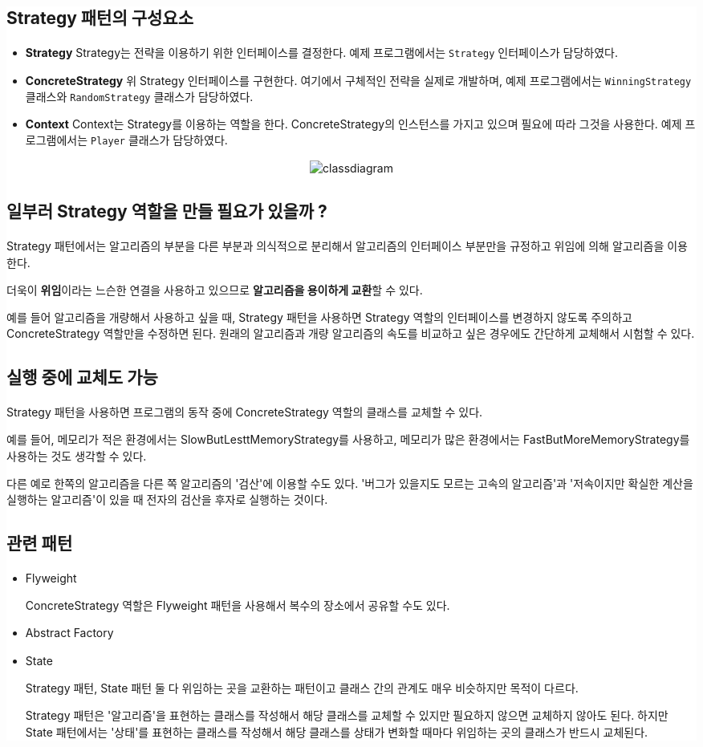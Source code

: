 ## Strategy 패턴의 구성요소

- **Strategy**
  Strategy는 전략을 이용하기 위한 인터페이스를 결정한다. 예제 프로그램에서는 `Strategy` 인터페이스가 담당하였다.

- **ConcreteStrategy**
  위 Strategy 인터페이스를 구현한다. 여기에서 구체적인 전략을 실제로 개발하며, 예제 프로그램에서는 `WinningStrategy` 클래스와 `RandomStrategy` 클래스가 담당하였다.

- **Context**
  Context는 Strategy를 이용하는 역할을 한다. ConcreteStrategy의 인스턴스를 가지고 있으며 필요에 따라 그것을 사용한다. 예제 프로그램에서는 `Player` 클래스가 담당하였다.

<div align="center">

![classdiagram](https://upload.wikimedia.org/wikipedia/commons/3/39/Strategy_Pattern_in_UML.png)

</div>

## 일부러 Strategy 역할을 만들 필요가 있을까 ?

Strategy 패턴에서는 알고리즘의 부분을 다른 부분과 의식적으로 분리해서 알고리즘의 인터페이스 부분만을 규정하고 위임에 의해 알고리즘을 이용한다.

더욱이 **위임**이라는 느슨한 연결을 사용하고 있으므로 **알고리즘을 용이하게 교환**할 수 있다.

예를 들어 알고리즘을 개량해서 사용하고 싶을 때, Strategy 패턴을 사용하면 Strategy 역할의 인터페이스를 변경하지 않도록 주의하고 ConcreteStrategy 역할만을 수정하면 된다.
원래의 알고리즘과 개량 알고리즘의 속도를 비교하고 싶은 경우에도 간단하게 교체해서 시험할 수 있다.

## 실행 중에 교체도 가능

Strategy 패턴을 사용하면 프로그램의 동작 중에 ConcreteStrategy 역할의 클래스를 교체할 수 있다.

예를 들어, 메모리가 적은 환경에서는 SlowButLesttMemoryStrategy를 사용하고, 메모리가 많은 환경에서는 FastButMoreMemoryStrategy를 사용하는 것도 생각할 수 있다.

다른 예로 한쪽의 알고리즘을 다른 쪽 알고리즘의 '검산'에 이용할 수도 있다.
'버그가 있을지도 모르는 고속의 알고리즘'과 '저속이지만 확실한 계산을 실행하는 알고리즘'이 있을 때 전자의 검산을 후자로 실행하는 것이다.

## 관련 패턴

- Flyweight

  ConcreteStrategy 역할은 Flyweight 패턴을 사용해서 복수의 장소에서 공유할 수도 있다.

- Abstract Factory

- State

  Strategy 패턴, State 패턴 둘 다 위임하는 곳을 교환하는 패턴이고 클래스 간의 관계도 매우 비슷하지만 목적이 다르다.

  Strategy 패턴은 '알고리즘'을 표현하는 클래스를 작성해서 해당 클래스를 교체할 수 있지만 필요하지 않으면 교체하지 않아도 된다. 하지만 State 패턴에서는 '상태'를 표현하는 클래스를 작성해서 해당 클래스를 상태가 변화할 때마다 위임하는 곳의 클래스가 반드시 교체된다.
